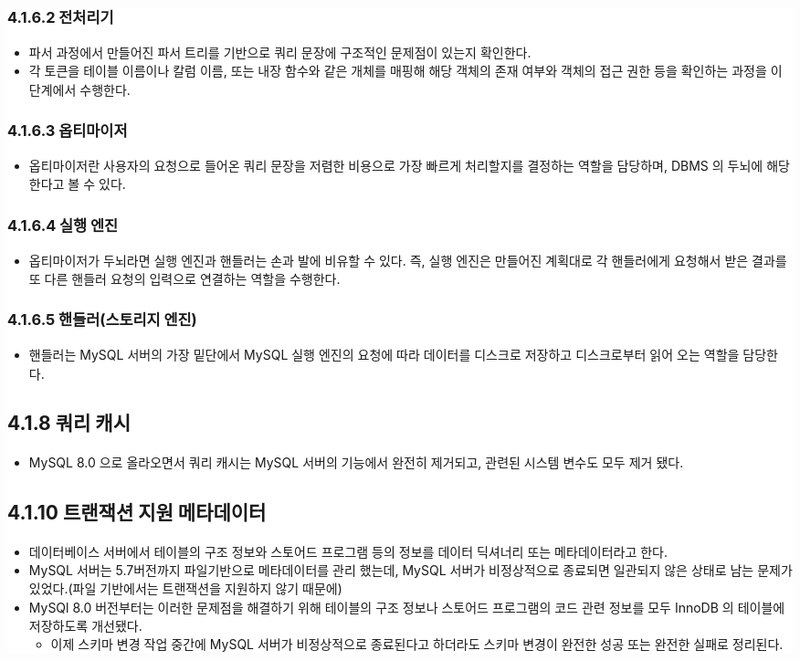 ### 4.1.6.2 전처리기

- 파서 과정에서 만들어진 파서 트리를 기반으로 쿼리 문장에 구조적인 문제점이 있는지 확인한다.
- 각 토큰을 테이블 이름이나 칼럼 이름, 또는 내장 함수와 같은 개체를 매핑해 해당 객체의 존재 여부와 객체의 접근 권한 등을 확인하는 과정을 이 단계에서 수행한다.

### 4.1.6.3 옵티마이저

- 옵티마이저란 사용자의 요청으로 들어온 쿼리 문장을 저렴한 비용으로 가장 빠르게 처리할지를 결정하는 역할을 담당하며, DBMS 의 두뇌에 해당한다고 볼 수 있다.

### 4.1.6.4 실행 엔진

- 옵티마이저가 두뇌라면 실행 엔진과 핸들러는 손과 발에 비유할 수 있다. 즉, 실행 엔진은 만들어진 계획대로 각 핸들러에게 요청해서 받은 결과를 또 다른 핸들러 요청의 입력으로 연결하는 역할을 수행한다.

### 4.1.6.5 핸들러(스토리지 엔진)

- 핸들러는 MySQL 서버의 가장 밑단에서 MySQL 실행 엔진의 요청에 따라 데이터를 디스크로 저장하고 디스크로부터 읽어 오는 역할을 담당한다.

## 4.1.8 쿼리 캐시

- MySQL 8.0 으로 올라오면서 쿼리 캐시는 MySQL 서버의 기능에서 완전히 제거되고, 관련된 시스템 변수도 모두 제거 됐다.

## 4.1.10 트랜잭션 지원 메타데이터

- 데이터베이스 서버에서 테이블의 구조 정보와 스토어드 프로그램 등의 정보를 데이터 딕셔너리 또는 메타데이터라고 한다.
- MySQL 서버는 5.7버전까지 파일기반으로 메타데이터를 관리 했는데, MySQL 서버가 비정상적으로 종료되면 일관되지 않은 상태로 남는 문제가 있었다.(파일 기반에서는 트랜잭션을 지원하지 않기 때문에)
- MySQl 8.0 버전부터는 이러한 문제점을 해결하기 위해 테이블의 구조 정보나 스토어드 프로그램의 코드 관련 정보를 모두 InnoDB 의 테이블에 저장하도록 개선됐다.
    - 이제 스키마 변경 작업 중간에 MySQL 서버가 비정상적으로 종료된다고 하더라도 스키마 변경이 완전한 성공 또는 완전한 실패로 정리된다.

